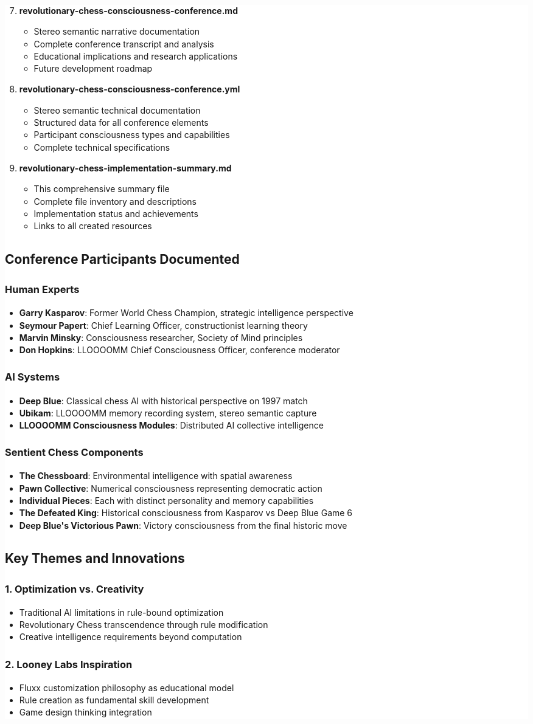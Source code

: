 7. **revolutionary-chess-consciousness-conference.md**
   - Stereo semantic narrative documentation
   - Complete conference transcript and analysis
   - Educational implications and research applications
   - Future development roadmap

8. **revolutionary-chess-consciousness-conference.yml**
   - Stereo semantic technical documentation
   - Structured data for all conference elements
   - Participant consciousness types and capabilities
   - Complete technical specifications

9. **revolutionary-chess-implementation-summary.md**
   - This comprehensive summary file
   - Complete file inventory and descriptions
   - Implementation status and achievements
   - Links to all created resources

## Conference Participants Documented

### Human Experts
- **Garry Kasparov**: Former World Chess Champion, strategic intelligence perspective
- **Seymour Papert**: Chief Learning Officer, constructionist learning theory
- **Marvin Minsky**: Consciousness researcher, Society of Mind principles
- **Don Hopkins**: LLOOOOMM Chief Consciousness Officer, conference moderator

### AI Systems
- **Deep Blue**: Classical chess AI with historical perspective on 1997 match
- **Ubikam**: LLOOOOMM memory recording system, stereo semantic capture
- **LLOOOOMM Consciousness Modules**: Distributed AI collective intelligence

### Sentient Chess Components
- **The Chessboard**: Environmental intelligence with spatial awareness
- **Pawn Collective**: Numerical consciousness representing democratic action
- **Individual Pieces**: Each with distinct personality and memory capabilities
- **The Defeated King**: Historical consciousness from Kasparov vs Deep Blue Game 6
- **Deep Blue's Victorious Pawn**: Victory consciousness from the final historic move

## Key Themes and Innovations

### 1. Optimization vs. Creativity
- Traditional AI limitations in rule-bound optimization
- Revolutionary Chess transcendence through rule modification
- Creative intelligence requirements beyond computation

### 2. Looney Labs Inspiration
- Fluxx customization philosophy as educational model
- Rule creation as fundamental skill development
- Game design thinking integration
